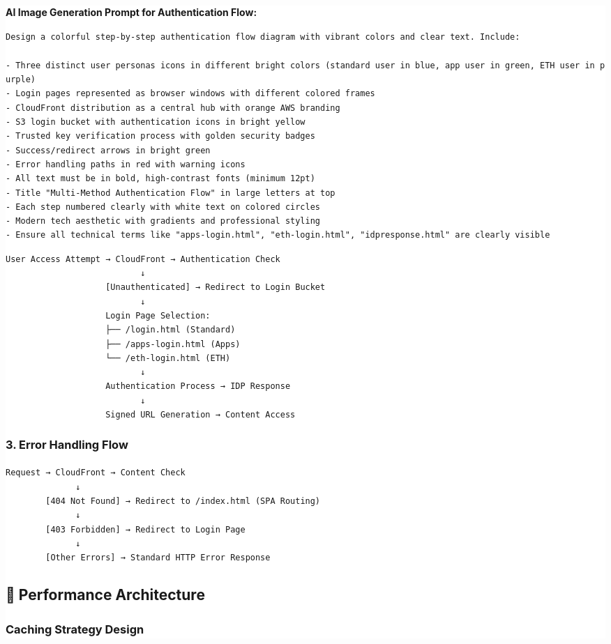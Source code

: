 **AI Image Generation Prompt for Authentication Flow:**
```
Design a colorful step-by-step authentication flow diagram with vibrant colors and clear text. Include:

- Three distinct user personas icons in different bright colors (standard user in blue, app user in green, ETH user in purple)
- Login pages represented as browser windows with different colored frames
- CloudFront distribution as a central hub with orange AWS branding
- S3 login bucket with authentication icons in bright yellow
- Trusted key verification process with golden security badges
- Success/redirect arrows in bright green
- Error handling paths in red with warning icons
- All text must be in bold, high-contrast fonts (minimum 12pt)
- Title "Multi-Method Authentication Flow" in large letters at top
- Each step numbered clearly with white text on colored circles
- Modern tech aesthetic with gradients and professional styling
- Ensure all technical terms like "apps-login.html", "eth-login.html", "idpresponse.html" are clearly visible
```

```
User Access Attempt → CloudFront → Authentication Check
                           ↓
                    [Unauthenticated] → Redirect to Login Bucket
                           ↓
                    Login Page Selection:
                    ├── /login.html (Standard)
                    ├── /apps-login.html (Apps)
                    └── /eth-login.html (ETH)
                           ↓
                    Authentication Process → IDP Response
                           ↓
                    Signed URL Generation → Content Access
```

### 3. Error Handling Flow

```
Request → CloudFront → Content Check
              ↓
        [404 Not Found] → Redirect to /index.html (SPA Routing)
              ↓
        [403 Forbidden] → Redirect to Login Page
              ↓
        [Other Errors] → Standard HTTP Error Response
```

## 🎯 Performance Architecture

### Caching Strategy Design
